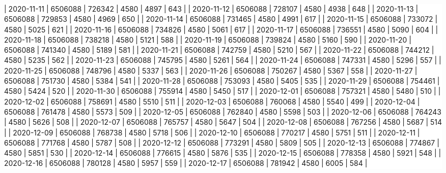 | 2020-11-11 | 6506088 | 726342 | 4580 | 4897 | 643 |
| 2020-11-12 | 6506088 | 728107 | 4580 | 4938 | 648 |
| 2020-11-13 | 6506088 | 729853 | 4580 | 4969 | 650 |
| 2020-11-14 | 6506088 | 731465 | 4580 | 4991 | 617 |
| 2020-11-15 | 6506088 | 733072 | 4580 | 5025 | 621 |
| 2020-11-16 | 6506088 | 734826 | 4580 | 5061 | 617 |
| 2020-11-17 | 6506088 | 736551 | 4580 | 5090 | 604 |
| 2020-11-18 | 6506088 | 738218 | 4580 | 5121 | 588 |
| 2020-11-19 | 6506088 | 739824 | 4580 | 5160 | 590 |
| 2020-11-20 | 6506088 | 741340 | 4580 | 5189 | 581 |
| 2020-11-21 | 6506088 | 742759 | 4580 | 5210 | 567 |
| 2020-11-22 | 6506088 | 744212 | 4580 | 5235 | 562 |
| 2020-11-23 | 6506088 | 745795 | 4580 | 5261 | 564 |
| 2020-11-24 | 6506088 | 747331 | 4580 | 5296 | 557 |
| 2020-11-25 | 6506088 | 748796 | 4580 | 5337 | 563 |
| 2020-11-26 | 6506088 | 750267 | 4580 | 5367 | 558 |
| 2020-11-27 | 6506088 | 751730 | 4580 | 5384 | 541 |
| 2020-11-28 | 6506088 | 753093 | 4580 | 5405 | 535 |
| 2020-11-29 | 6506088 | 754461 | 4580 | 5424 | 520 |
| 2020-11-30 | 6506088 | 755914 | 4580 | 5450 | 517 |
| 2020-12-01 | 6506088 | 757321 | 4580 | 5480 | 510 |
| 2020-12-02 | 6506088 | 758691 | 4580 | 5510 | 511 |
| 2020-12-03 | 6506088 | 760068 | 4580 | 5540 | 499 |
| 2020-12-04 | 6506088 | 761478 | 4580 | 5573 | 509 |
| 2020-12-05 | 6506088 | 762840 | 4580 | 5598 | 503 |
| 2020-12-06 | 6506088 | 764243 | 4580 | 5626 | 508 |
| 2020-12-07 | 6506088 | 765757 | 4580 | 5647 | 504 |
| 2020-12-08 | 6506088 | 767256 | 4580 | 5687 | 514 |
| 2020-12-09 | 6506088 | 768738 | 4580 | 5718 | 506 |
| 2020-12-10 | 6506088 | 770217 | 4580 | 5751 | 511 |
| 2020-12-11 | 6506088 | 771768 | 4580 | 5787 | 508 |
| 2020-12-12 | 6506088 | 773291 | 4580 | 5809 | 505 |
| 2020-12-13 | 6506088 | 774867 | 4580 | 5851 | 530 |
| 2020-12-14 | 6506088 | 776615 | 4580 | 5876 | 535 |
| 2020-12-15 | 6506088 | 778358 | 4580 | 5921 | 548 |
| 2020-12-16 | 6506088 | 780128 | 4580 | 5957 | 559 |
| 2020-12-17 | 6506088 | 781942 | 4580 | 6005 | 584 |
